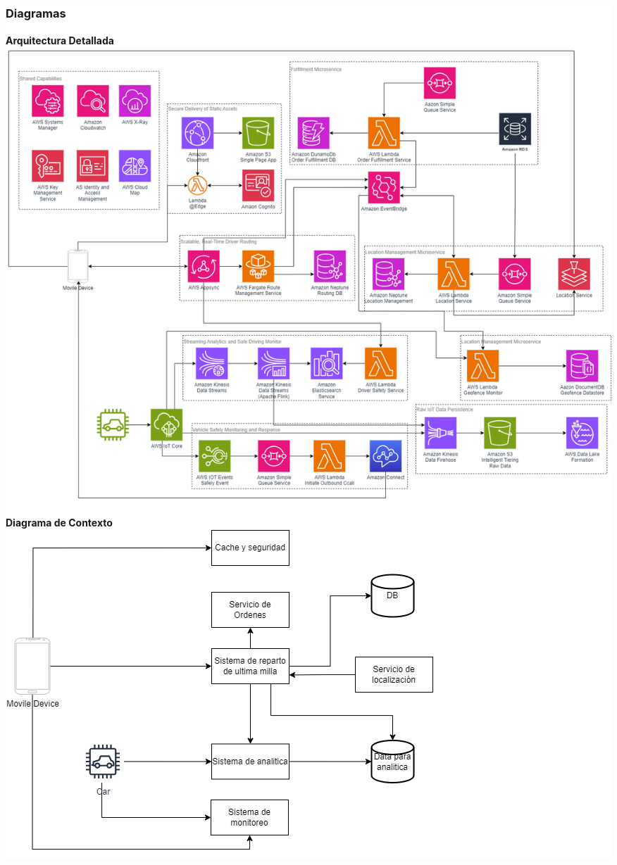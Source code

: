 ### Diagramas
**Arquitectura Detallada**  
![Arquitectura Detallada](./docs/arquitectura_detallada.png)

**Diagrama de Contexto**  
![Diagrama de Contexto](./docs/diagrama_contexto.png)
